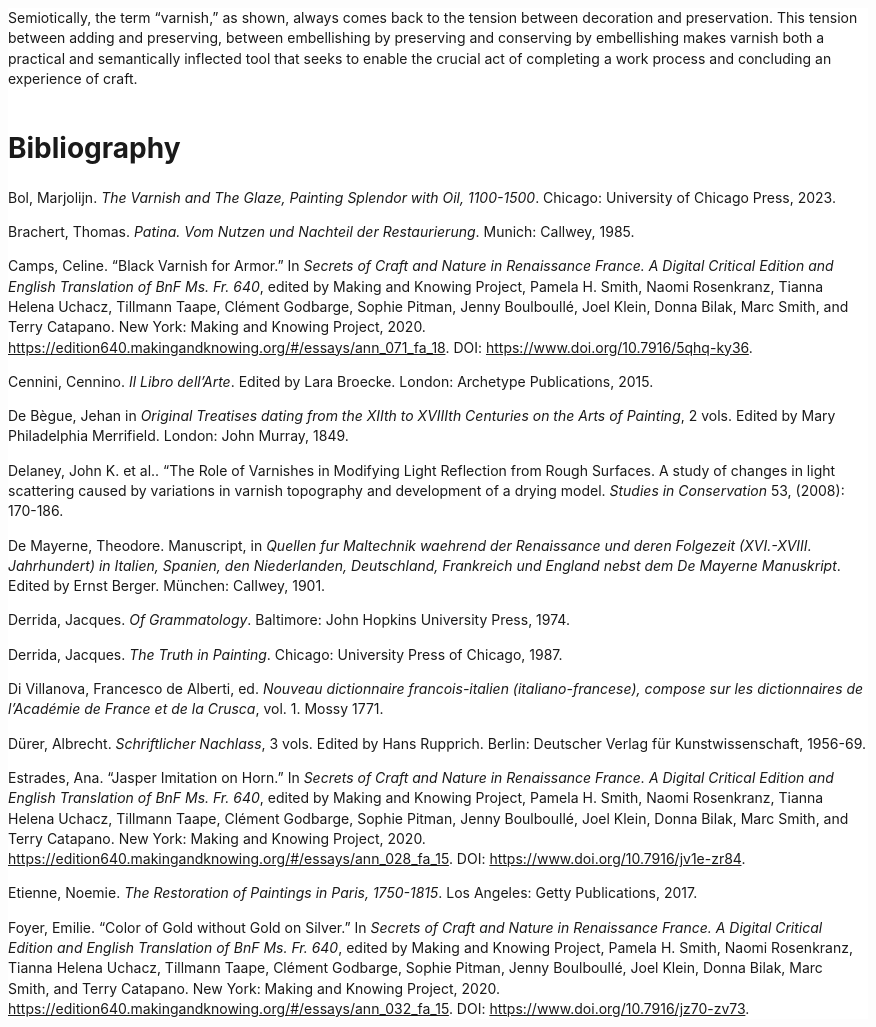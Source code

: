 Semiotically, the term “varnish,” as shown, always comes back to the tension between decoration and preservation. This tension between adding and preserving, between embellishing by preserving and conserving by embellishing makes varnish both a practical and semantically inflected tool that seeks to enable the crucial act of completing a work process and concluding an experience of craft.

# Bibliography

Bol, Marjolijn. *The Varnish and The Glaze, Painting Splendor with Oil, 1100-1500*. Chicago: University of Chicago Press, 2023.

Brachert, Thomas. *Patina.* *Vom Nutzen und Nachteil der Restaurierung*. Munich: Callwey, 1985.

Camps, Celine. “Black Varnish for Armor.” In *Secrets of Craft and Nature in Renaissance France. A Digital Critical Edition and English Translation of BnF Ms. Fr. 640*, edited by Making and Knowing Project, Pamela H. Smith, Naomi Rosenkranz, Tianna Helena Uchacz, Tillmann Taape, Clément Godbarge, Sophie Pitman, Jenny Boulboullé, Joel Klein, Donna Bilak, Marc Smith, and Terry Catapano. New York: Making and Knowing Project, 2020. <https://edition640.makingandknowing.org/#/essays/ann_071_fa_18>. DOI: <https://www.doi.org/10.7916/5qhq-ky36>.

Cennini, Cennino. *Il Libro dell’Arte*. Edited by Lara Broecke. London: Archetype Publications, 2015.

De Bègue, Jehan in *Original Treatises dating from the XIIth to XVIIIth Centuries on the Arts of Painting*, 2 vols. Edited by Mary Philadelphia Merrifield. London: John Murray, 1849.

Delaney, John K. et al.. “The Role of Varnishes in Modifying Light Reflection from Rough Surfaces. A study of changes in light scattering caused by variations in varnish topography and development of a drying model. *Studies in Conservation* 53, (2008): 170-186.

De Mayerne, Theodore. Manuscript, in *Quellen fur Maltechnik waehrend der Renaissance und deren Folgezeit (XVI.-XVIII. Jahrhundert) in Italien, Spanien, den Niederlanden, Deutschland, Frankreich und England nebst dem De Mayerne Manuskript*. Edited by Ernst Berger. München: Callwey, 1901.

Derrida, Jacques. *Of Grammatology*. Baltimore: John Hopkins University Press, 1974.

Derrida, Jacques. *The Truth in Painting*. Chicago: University Press of Chicago, 1987.

Di Villanova, Francesco de Alberti, ed. *Nouveau dictionnaire francois-italien (italiano-francese), compose sur les dictionnaires de l’Académie de France et de la Crusca*, vol. 1. Mossy 1771. 

Dürer, Albrecht. *Schriftlicher Nachlass*, 3 vols. Edited by Hans Rupprich. Berlin: Deutscher Verlag für Kunstwissenschaft, 1956-69.

Estrades, Ana. “Jasper Imitation on Horn.” In *Secrets of Craft and Nature in Renaissance France. A Digital Critical Edition and English Translation of BnF Ms. Fr. 640*, edited by Making and Knowing Project, Pamela H. Smith, Naomi Rosenkranz, Tianna Helena Uchacz, Tillmann Taape, Clément Godbarge, Sophie Pitman, Jenny Boulboullé, Joel Klein, Donna Bilak, Marc Smith, and Terry Catapano. New York: Making and Knowing Project, 2020. <https://edition640.makingandknowing.org/#/essays/ann_028_fa_15>. DOI:
<https://www.doi.org/10.7916/jv1e-zr84>.

Etienne, Noemie. *The Restoration of Paintings in Paris, 1750-1815*. Los Angeles: Getty Publications, 2017.

Foyer, Emilie. “Color of Gold without Gold on Silver.” In *Secrets of Craft and Nature in Renaissance France. A Digital Critical Edition and English Translation of BnF Ms. Fr. 640*, edited by Making and Knowing Project, Pamela H. Smith, Naomi Rosenkranz, Tianna Helena Uchacz, Tillmann Taape, Clément Godbarge, Sophie Pitman, Jenny Boulboullé, Joel Klein, Donna Bilak, Marc Smith, and Terry Catapano. New York: Making and Knowing Project, 2020. <https://edition640.makingandknowing.org/#/essays/ann_032_fa_15>. DOI: <https://www.doi.org/10.7916/jz70-zv73>.
